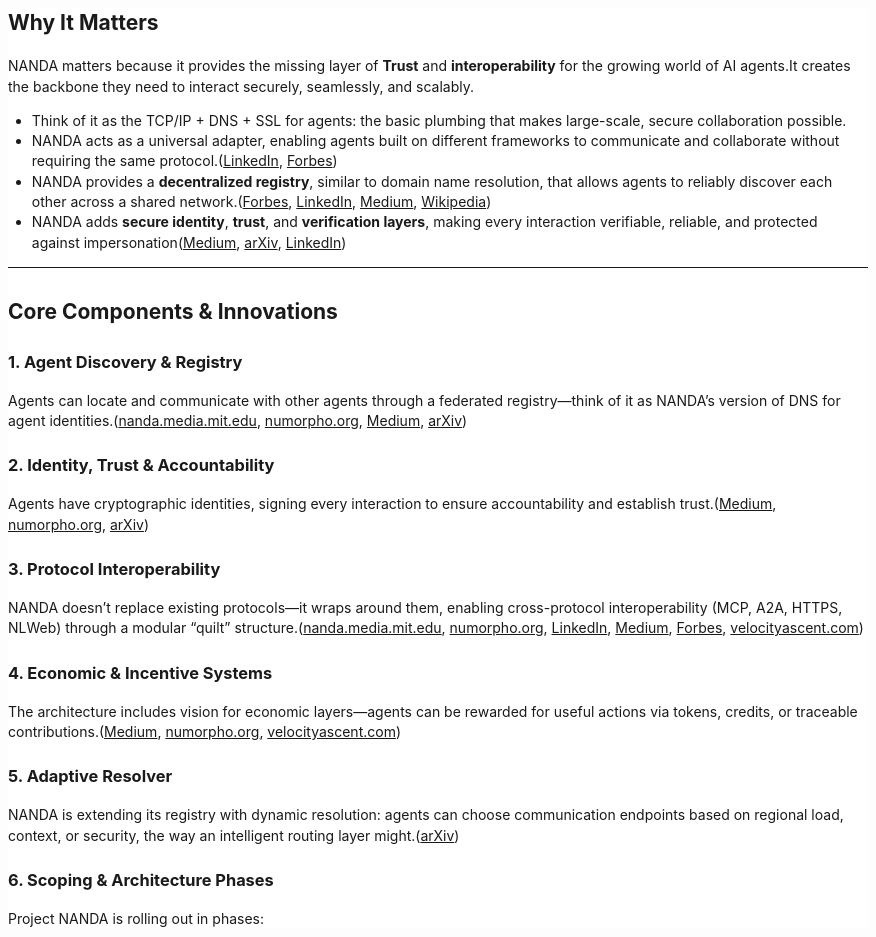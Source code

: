 ## Why It Matters

NANDA matters because it provides the missing layer of **Trust** and **interoperability** for the growing world of AI agents.It creates the backbone they need to interact securely, seamlessly, and scalably.

* Think of it as the TCP/IP + DNS + SSL for agents: the basic plumbing that makes large-scale, secure collaboration possible.
* NANDA acts as a universal adapter, enabling agents built on different frameworks to communicate and collaborate without requiring the same protocol.([LinkedIn][5], [Forbes][4])
* NANDA provides a **decentralized registry**, similar to domain name resolution, that allows agents to reliably discover each other across a shared network.([Forbes][4], [LinkedIn][3], [Medium][6], [Wikipedia][7])
* NANDA adds **secure identity**, **trust**, and **verification layers**, making every interaction verifiable, reliable, and protected against impersonation([Medium][6], [arXiv][8], [LinkedIn][3])

---

## Core Components & Innovations

### 1. **Agent Discovery & Registry**

Agents can locate and communicate with other agents through a federated registry—think of it as NANDA’s version of DNS for agent identities.([nanda.media.mit.edu][1], [numorpho.org][2], [Medium][6], [arXiv][9])

### 2. **Identity, Trust & Accountability**

Agents have cryptographic identities, signing every interaction to ensure accountability and establish trust.([Medium][6], [numorpho.org][2], [arXiv][8])

### 3. **Protocol Interoperability**

NANDA doesn’t replace existing protocols—it wraps around them, enabling cross-protocol interoperability (MCP, A2A, HTTPS, NLWeb) through a modular “quilt” structure.([nanda.media.mit.edu][1], [numorpho.org][2], [LinkedIn][3], [Medium][6], [Forbes][4], [velocityascent.com][10])

### 4. **Economic & Incentive Systems**

The architecture includes vision for economic layers—agents can be rewarded for useful actions via tokens, credits, or traceable contributions.([Medium][6], [numorpho.org][2], [velocityascent.com][10])

### 5. **Adaptive Resolver**

NANDA is extending its registry with dynamic resolution: agents can choose communication endpoints based on regional load, context, or security, the way an intelligent routing layer might.([arXiv][11])

### 6. **Scoping & Architecture Phases**

Project NANDA is rolling out in phases:


[1]: https://nanda.media.mit.edu/index.html?utm_source=chatgpt.com "NANDA - The Internet of AI Agents"
[2]: https://numorpho.org/whitepapers/mantra-m5-thesis-brief-71/?utm_source=chatgpt.com "Mantra M5 Thesis Brief 71 – Platform Evolution 1: Tenets – EVERYTHING CONNECTED – Numorpho's Book of Business"
[3]: https://www.linkedin.com/pulse/project-nanda-internet-ai-agents-mason-nguyen-uyy7c?utm_source=chatgpt.com "Project NANDA: The Internet of AI Agents"
[4]: https://www.forbes.com/sites/johnwerner/2025/04/29/theyre-making-tcpip-for-ai-and-its-called-nanda/?utm_source=chatgpt.com "They’re Making TCP/IP For AI, And It’s Called NANDA"
[5]: https://www.linkedin.com/pulse/revolution-you-havent-heard-why-project-nanda-could-change-reganti-tidmc?utm_source=chatgpt.com "The Revolution You Haven't Heard About: Why Project NANDA Could Change Everything"
[6]: https://rahulshah19.medium.com/nanda-the-internet-stack-for-ai-agents-70bc8d706323?utm_source=chatgpt.com "NANDA: The Internet Stack for AI Agents | by Rahulshah | Medium"
[7]: https://en.wikipedia.org/wiki/Santanu_Bhattacharya_%28data_scientist%29?utm_source=chatgpt.com "Santanu Bhattacharya (data scientist)"
[8]: https://arxiv.org/abs/2508.03101?utm_source=chatgpt.com "Using the NANDA Index Architecture in Practice: An Enterprise Perspective"
[9]: https://arxiv.org/abs/2508.03095?utm_source=chatgpt.com "A Survey of AI Agent Registry Solutions"
[10]: https://velocityascent.com/nanda-networked-agents-and-decentralized-ai/?utm_source=chatgpt.com "NANDA: Networked Agents And Decentralized AI"
[11]: https://arxiv.org/abs/2508.03113?utm_source=chatgpt.com "NANDA Adaptive Resolver: Architecture for Dynamic Resolution of AI Agent Names"
[12]: https://www.linkedin.com/posts/projectnanda_projectnanda-agenticweb-ai-activity-7357456121487388672-qzio?utm_source=chatgpt.com "An electrifying gathering of minds in SF! | Project NANDA: Architecting the Internet of AI Agents"
[1]: https://docs.anthropic.com/en/docs/mcp?utm_source=chatgpt.com "Model Context Protocol (MCP)"
[2]: https://modelcontextprotocol.io/specification/2025-06-18?utm_source=chatgpt.com "Specification"
[3]: https://nanda.mit.edu/ "NANDA - The Internet of AI Agents"
[4]: https://ar5iv.org/pdf/2507.14263 "[2507.14263] Beyond DNS: Unlocking the Internet of AI Agents via the NANDA Index and Verified AgentFacts"
[5]: https://www.anthropic.com/news/model-context-protocol?utm_source=chatgpt.com "Introducing the Model Context Protocol"
[6]: https://developers.googleblog.com/en/a2a-a-new-era-of-agent-interoperability/?utm_source=chatgpt.com "Announcing the Agent2Agent Protocol (A2A)"
[7]: https://www.linuxfoundation.org/press/linux-foundation-launches-the-agent2agent-protocol-project-to-enable-secure-intelligent-communication-between-ai-agents?utm_source=chatgpt.com "Linux Foundation Launches the Agent2Agent Protocol ..."
[8]: https://codelabs.developers.google.com/intro-a2a-purchasing-concierge?utm_source=chatgpt.com "Getting Started with Agent-to-Agent (A2A) Protocol - Codelabs"
[9]: https://developers.googleblog.com/en/google-cloud-donates-a2a-to-linux-foundation/?utm_source=chatgpt.com "Google Cloud donates A2A to Linux Foundation"